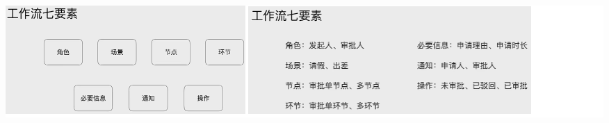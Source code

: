 <img src="./README.assets/image-20230919222022798.png" alt="image-20230919222022798" style="zoom:50%;" />

<img src="./README.assets/image-20230919221948777.png" alt="image-20230919221948777" style="zoom:50%;" />


